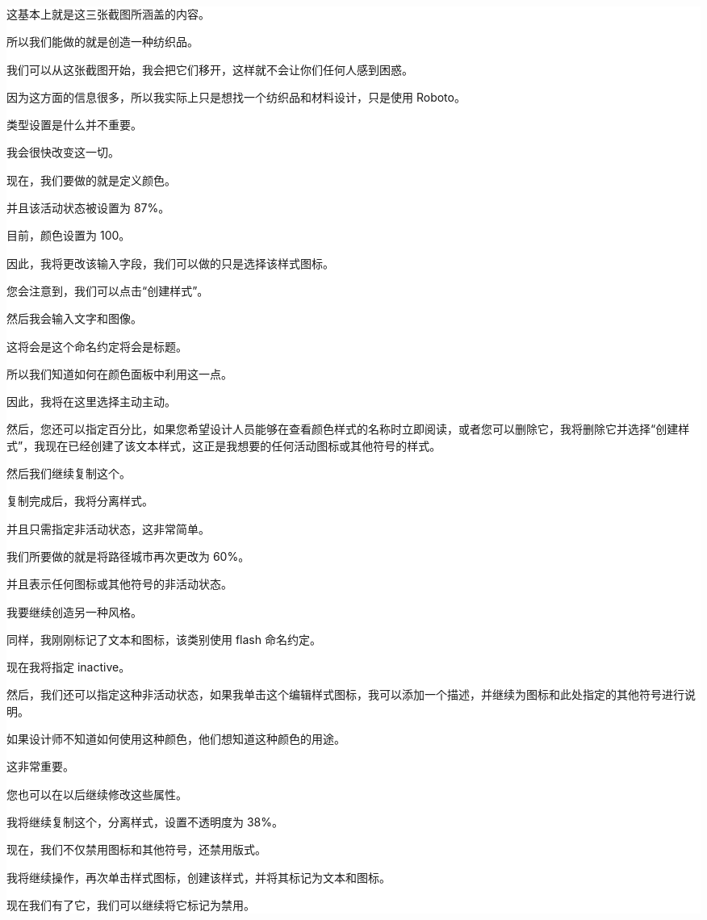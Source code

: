 这基本上就是这三张截图所涵盖的内容。

所以我们能做的就是创造一种纺织品。

我们可以从这张截图开始，我会把它们移开，这样就不会让你们任何人感到困惑。

因为这方面的信息很多，所以我实际上只是想找一个纺织品和材料设计，只是使用 Roboto。

类型设置是什么并不重要。

我会很快改变这一切。

现在，我们要做的就是定义颜色。

并且该活动状态被设置为 87%。

目前，颜色设置为 100。

因此，我将更改该输入字段，我们可以做的只是选择该样式图标。

您会注意到，我们可以点击“创建样式”。

然后我会输入文字和图像。

这将会是这个命名约定将会是标题。

所以我们知道如何在颜色面板中利用这一点。

因此，我将在这里选择主动主动。

然后，您还可以指定百分比，如果您希望设计人员能够在查看颜色样式的名称时立即阅读，或者您可以删除它，我将删除它并选择“创建样式”，我现在已经创建了该文本样式，这正是我想要的任何活动图标或其他符号的样式。

然后我们继续复制这个。

复制完成后，我将分离样式。

并且只需指定非活动状态，这非常简单。

我们所要做的就是将路径城市再次更改为 60%。

并且表示任何图标或其他符号的非活动状态。

我要继续创造另一种风格。

同样，我刚刚标记了文本和图标，该类别使用 flash 命名约定。

现在我将指定 inactive。

然后，我们还可以指定这种非活动状态，如果我单击这个编辑样式图标，我可以添加一个描述，并继续为图标和此处指定的其他符号进行说明。

如果设计师不知道如何使用这种颜色，他们想知道这种颜色的用途。

这非常重要。

您也可以在以后继续修改这些属性。

我将继续复制这个，分离样式，设置不透明度为 38%。

现在，我们不仅禁用图标和其他符号，还禁用版式。

我将继续操作，再次单击样式图标，创建该样式，并将其标记为文本和图标。

现在我们有了它，我们可以继续将它标记为禁用。
